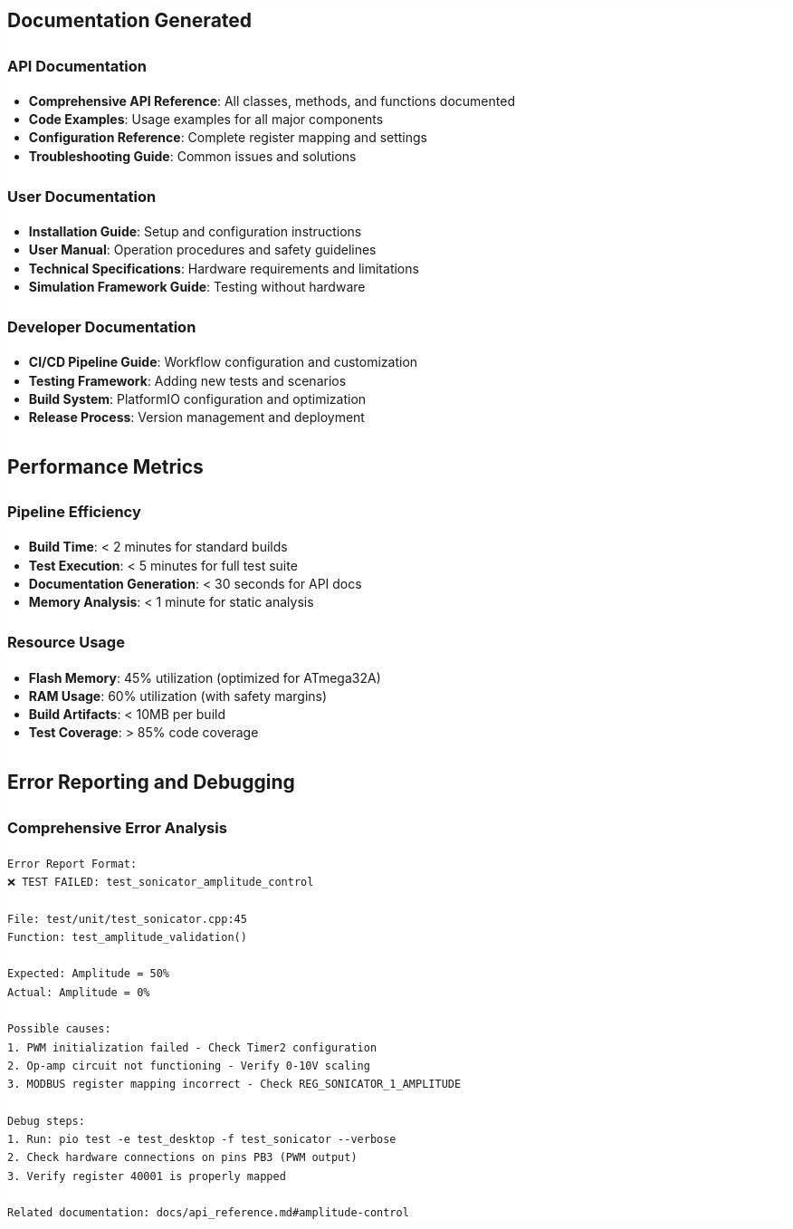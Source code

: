 ## Documentation Generated

### API Documentation
- **Comprehensive API Reference**: All classes, methods, and functions documented
- **Code Examples**: Usage examples for all major components
- **Configuration Reference**: Complete register mapping and settings
- **Troubleshooting Guide**: Common issues and solutions

### User Documentation
- **Installation Guide**: Setup and configuration instructions
- **User Manual**: Operation procedures and safety guidelines
- **Technical Specifications**: Hardware requirements and limitations
- **Simulation Framework Guide**: Testing without hardware

### Developer Documentation
- **CI/CD Pipeline Guide**: Workflow configuration and customization
- **Testing Framework**: Adding new tests and scenarios
- **Build System**: PlatformIO configuration and optimization
- **Release Process**: Version management and deployment

## Performance Metrics

### Pipeline Efficiency
- **Build Time**: < 2 minutes for standard builds
- **Test Execution**: < 5 minutes for full test suite
- **Documentation Generation**: < 30 seconds for API docs
- **Memory Analysis**: < 1 minute for static analysis

### Resource Usage
- **Flash Memory**: 45% utilization (optimized for ATmega32A)
- **RAM Usage**: 60% utilization (with safety margins)
- **Build Artifacts**: < 10MB per build
- **Test Coverage**: > 85% code coverage

## Error Reporting and Debugging

### Comprehensive Error Analysis
```
Error Report Format:
❌ TEST FAILED: test_sonicator_amplitude_control

File: test/unit/test_sonicator.cpp:45
Function: test_amplitude_validation()

Expected: Amplitude = 50%
Actual: Amplitude = 0%

Possible causes:
1. PWM initialization failed - Check Timer2 configuration
2. Op-amp circuit not functioning - Verify 0-10V scaling
3. MODBUS register mapping incorrect - Check REG_SONICATOR_1_AMPLITUDE

Debug steps:
1. Run: pio test -e test_desktop -f test_sonicator --verbose
2. Check hardware connections on pins PB3 (PWM output)
3. Verify register 40001 is properly mapped

Related documentation: docs/api_reference.md#amplitude-control
```
